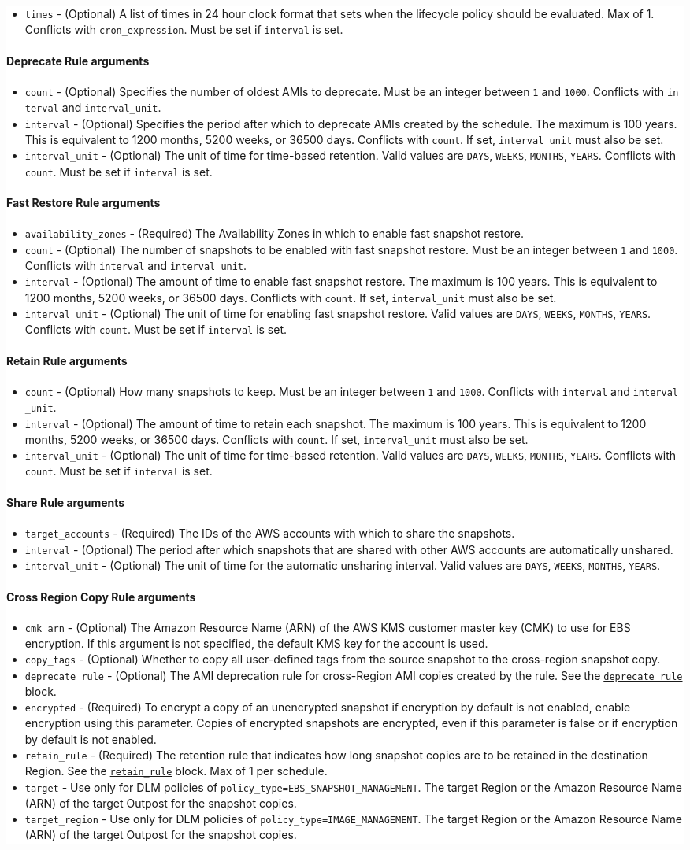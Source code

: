 * `times` - (Optional) A list of times in 24 hour clock format that sets when the lifecycle policy should be evaluated. Max of 1. Conflicts with `cron_expression`. Must be set if `interval` is set.

#### Deprecate Rule arguments

* `count` - (Optional) Specifies the number of oldest AMIs to deprecate. Must be an integer between `1` and `1000`. Conflicts with `interval` and `interval_unit`.
* `interval` - (Optional) Specifies the period after which to deprecate AMIs created by the schedule. The maximum is 100 years. This is equivalent to 1200 months, 5200 weeks, or 36500 days. Conflicts with `count`. If set, `interval_unit` must also be set.
* `interval_unit` - (Optional) The unit of time for time-based retention. Valid values are `DAYS`, `WEEKS`, `MONTHS`, `YEARS`. Conflicts with `count`. Must be set if `interval` is set.

#### Fast Restore Rule arguments

* `availability_zones` - (Required) The Availability Zones in which to enable fast snapshot restore.
* `count` - (Optional) The number of snapshots to be enabled with fast snapshot restore. Must be an integer between `1` and `1000`. Conflicts with `interval` and `interval_unit`.
* `interval` - (Optional) The amount of time to enable fast snapshot restore. The maximum is 100 years. This is equivalent to 1200 months, 5200 weeks, or 36500 days. Conflicts with `count`. If set, `interval_unit` must also be set.
* `interval_unit` - (Optional) The unit of time for enabling fast snapshot restore. Valid values are `DAYS`, `WEEKS`, `MONTHS`, `YEARS`. Conflicts with `count`. Must be set if `interval` is set.

#### Retain Rule arguments

* `count` - (Optional) How many snapshots to keep. Must be an integer between `1` and `1000`. Conflicts with `interval` and `interval_unit`.
* `interval` - (Optional) The amount of time to retain each snapshot. The maximum is 100 years. This is equivalent to 1200 months, 5200 weeks, or 36500 days. Conflicts with `count`. If set, `interval_unit` must also be set.
* `interval_unit` - (Optional) The unit of time for time-based retention. Valid values are `DAYS`, `WEEKS`, `MONTHS`, `YEARS`. Conflicts with `count`. Must be set if `interval` is set.

#### Share Rule arguments

* `target_accounts` - (Required) The IDs of the AWS accounts with which to share the snapshots.
* `interval` - (Optional) The period after which snapshots that are shared with other AWS accounts are automatically unshared.
* `interval_unit` - (Optional) The unit of time for the automatic unsharing interval. Valid values are `DAYS`, `WEEKS`, `MONTHS`, `YEARS`.

#### Cross Region Copy Rule arguments

* `cmk_arn` - (Optional) The Amazon Resource Name (ARN) of the AWS KMS customer master key (CMK) to use for EBS encryption. If this argument is not specified, the default KMS key for the account is used.
* `copy_tags` - (Optional) Whether to copy all user-defined tags from the source snapshot to the cross-region snapshot copy.
* `deprecate_rule` - (Optional) The AMI deprecation rule for cross-Region AMI copies created by the rule. See the [`deprecate_rule`](#cross-region-copy-rule-deprecate-rule-arguments) block.
* `encrypted` - (Required) To encrypt a copy of an unencrypted snapshot if encryption by default is not enabled, enable encryption using this parameter. Copies of encrypted snapshots are encrypted, even if this parameter is false or if encryption by default is not enabled.
* `retain_rule` - (Required) The retention rule that indicates how long snapshot copies are to be retained in the destination Region. See the [`retain_rule`](#cross-region-copy-rule-retain-rule-arguments) block. Max of 1 per schedule.
* `target` - Use only for DLM policies of `policy_type=EBS_SNAPSHOT_MANAGEMENT`. The target Region or the Amazon Resource Name (ARN) of the target Outpost for the snapshot copies.
* `target_region` - Use only for DLM policies of `policy_type=IMAGE_MANAGEMENT`. The target Region or the Amazon Resource Name (ARN) of the target Outpost for the snapshot copies.
